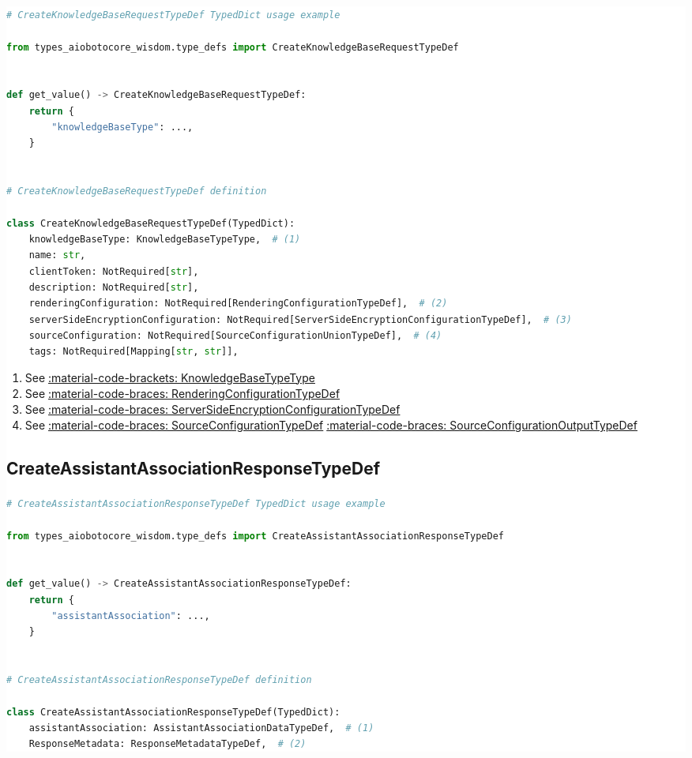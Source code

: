 ```python
# CreateKnowledgeBaseRequestTypeDef TypedDict usage example

from types_aiobotocore_wisdom.type_defs import CreateKnowledgeBaseRequestTypeDef


def get_value() -> CreateKnowledgeBaseRequestTypeDef:
    return {
        "knowledgeBaseType": ...,
    }


# CreateKnowledgeBaseRequestTypeDef definition

class CreateKnowledgeBaseRequestTypeDef(TypedDict):
    knowledgeBaseType: KnowledgeBaseTypeType,  # (1)
    name: str,
    clientToken: NotRequired[str],
    description: NotRequired[str],
    renderingConfiguration: NotRequired[RenderingConfigurationTypeDef],  # (2)
    serverSideEncryptionConfiguration: NotRequired[ServerSideEncryptionConfigurationTypeDef],  # (3)
    sourceConfiguration: NotRequired[SourceConfigurationUnionTypeDef],  # (4)
    tags: NotRequired[Mapping[str, str]],
```

1. See [:material-code-brackets: KnowledgeBaseTypeType](./literals.md#knowledgebasetypetype) 
2. See [:material-code-braces: RenderingConfigurationTypeDef](./type_defs.md#renderingconfigurationtypedef) 
3. See [:material-code-braces: ServerSideEncryptionConfigurationTypeDef](./type_defs.md#serversideencryptionconfigurationtypedef) 
4. See [:material-code-braces: SourceConfigurationTypeDef](./type_defs.md#sourceconfigurationtypedef) [:material-code-braces: SourceConfigurationOutputTypeDef](./type_defs.md#sourceconfigurationoutputtypedef) 
## CreateAssistantAssociationResponseTypeDef

```python
# CreateAssistantAssociationResponseTypeDef TypedDict usage example

from types_aiobotocore_wisdom.type_defs import CreateAssistantAssociationResponseTypeDef


def get_value() -> CreateAssistantAssociationResponseTypeDef:
    return {
        "assistantAssociation": ...,
    }


# CreateAssistantAssociationResponseTypeDef definition

class CreateAssistantAssociationResponseTypeDef(TypedDict):
    assistantAssociation: AssistantAssociationDataTypeDef,  # (1)
    ResponseMetadata: ResponseMetadataTypeDef,  # (2)
```
